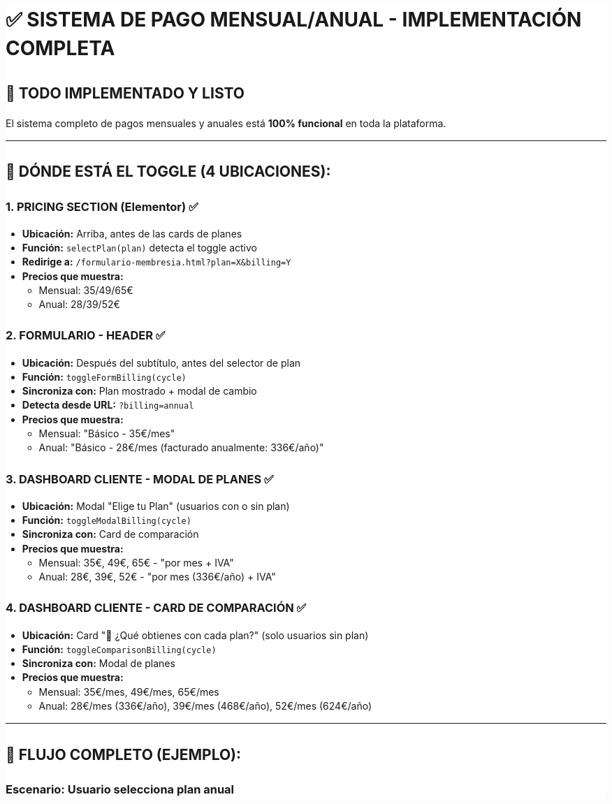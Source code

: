 # ✅ SISTEMA DE PAGO MENSUAL/ANUAL - IMPLEMENTACIÓN COMPLETA

## 🎉 **TODO IMPLEMENTADO Y LISTO**

El sistema completo de pagos mensuales y anuales está **100% funcional** en toda la plataforma.

---

## 📍 **DÓNDE ESTÁ EL TOGGLE (4 UBICACIONES):**

### **1. PRICING SECTION** (Elementor) ✅
- **Ubicación:** Arriba, antes de las cards de planes
- **Función:** `selectPlan(plan)` detecta el toggle activo
- **Redirige a:** `/formulario-membresia.html?plan=X&billing=Y`
- **Precios que muestra:**
  - Mensual: 35/49/65€
  - Anual: 28/39/52€

### **2. FORMULARIO - HEADER** ✅
- **Ubicación:** Después del subtítulo, antes del selector de plan
- **Función:** `toggleFormBilling(cycle)`
- **Sincroniza con:** Plan mostrado + modal de cambio
- **Detecta desde URL:** `?billing=annual`
- **Precios que muestra:**
  - Mensual: "Básico - 35€/mes"
  - Anual: "Básico - 28€/mes (facturado anualmente: 336€/año)"

### **3. DASHBOARD CLIENTE - MODAL DE PLANES** ✅
- **Ubicación:** Modal "Elige tu Plan" (usuarios con o sin plan)
- **Función:** `toggleModalBilling(cycle)`
- **Sincroniza con:** Card de comparación
- **Precios que muestra:**
  - Mensual: 35€, 49€, 65€ - "por mes + IVA"
  - Anual: 28€, 39€, 52€ - "por mes (336€/año) + IVA"

### **4. DASHBOARD CLIENTE - CARD DE COMPARACIÓN** ✅
- **Ubicación:** Card "💎 ¿Qué obtienes con cada plan?" (solo usuarios sin plan)
- **Función:** `toggleComparisonBilling(cycle)`
- **Sincroniza con:** Modal de planes
- **Precios que muestra:**
  - Mensual: 35€/mes, 49€/mes, 65€/mes
  - Anual: 28€/mes (336€/año), 39€/mes (468€/año), 52€/mes (624€/año)

---

## 🔄 **FLUJO COMPLETO (EJEMPLO):**

### **Escenario: Usuario selecciona plan anual**
